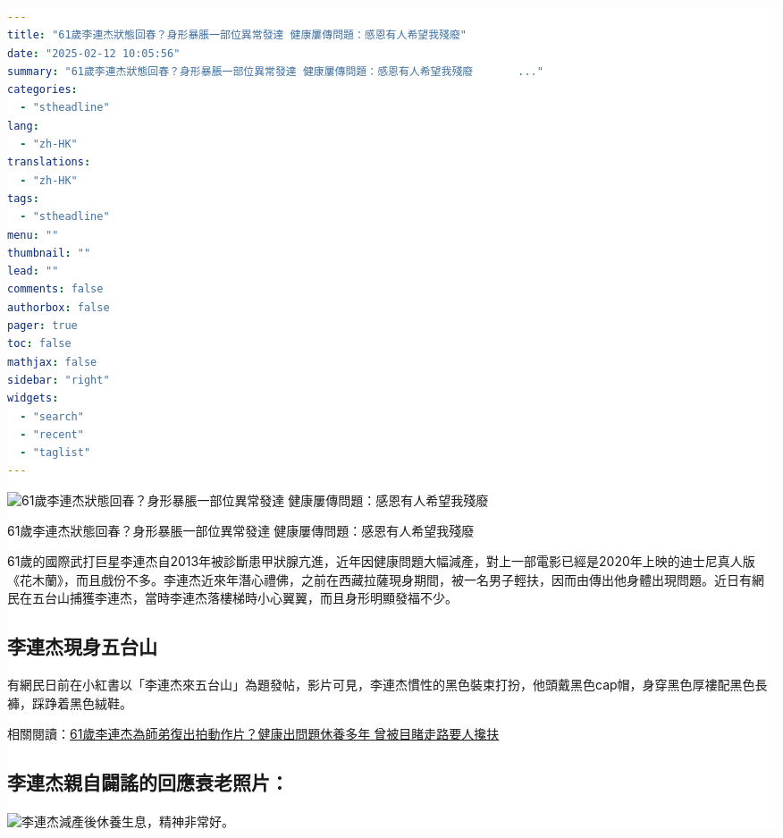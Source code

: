 ```yaml
---
title: "61歲李連杰狀態回春？身形暴脹一部位異常發達 健康屢傳問題：感恩有人希望我殘廢"
date: "2025-02-12 10:05:56"
summary: "61歲李連杰狀態回春？身形暴脹一部位異常發達 健康屢傳問題：感恩有人希望我殘廢       ..."
categories:
  - "stheadline"
lang:
  - "zh-HK"
translations:
  - "zh-HK"
tags:
  - "stheadline"
menu: ""
thumbnail: ""
lead: ""
comments: false
authorbox: false
pager: true
toc: false
mathjax: false
sidebar: "right"
widgets:
  - "search"
  - "recent"
  - "taglist"
---
```


![61歲李連杰狀態回春？身形暴脹一部位異常發達 健康屢傳問題：感恩有人希望我殘廢](https://image.stheadline.com/f/680p0/0x0/100/none/c7fcfb18105e20eea4bc3689922b4ad1/stheadline/inewsmedia/20250211/_2025021123411058679.jpg)

61歲李連杰狀態回春？身形暴脹一部位異常發達 健康屢傳問題：感恩有人希望我殘廢




61歲的國際武打巨星李連杰自2013年被診斷患甲狀腺亢進，近年因健康問題大幅減產，對上一部電影已經是2020年上映的迪士尼真人版《花木蘭》，而且戲份不多。李連杰近來年潛心禮佛，之前在西藏拉薩現身期間，被一名男子輕扶，因而由傳出他身體出現問題。近日有網民在五台山捕獲李連杰，當時李連杰落樓梯時小心翼翼，而且身形明顯發福不少。

李連杰現身五台山
--------

有網民日前在小紅書以「李連杰來五台山」為題發帖，影片可見，李連杰慣性的黑色裝束打扮，他頭戴黑色cap帽，身穿黑色厚褸配黑色長褲，踩踭着黑色絨鞋。

相關閱讀：[61歲李連杰為師弟復出拍動作片？健康出問題休養多年 曾被目睹走路要人攙扶](https://www.stheadline.com/realtime-entertainment/3423967/61%E6%AD%B2%E6%9D%8E%E9%80%A3%E6%9D%B0%E7%82%BA%E5%B8%AB%E5%BC%9F%E5%BE%A9%E5%87%BA%E6%8B%8D%E5%8B%95%E4%BD%9C%E7%89%87%E5%81%A5%E5%BA%B7%E5%87%BA%E5%95%8F%E9%A1%8C%E4%BC%91%E9%A4%8A%E5%A4%9A%E5%B9%B4-%E6%9B%BE%E8%A2%AB%E7%9B%AE%E7%9D%B9%E8%B5%B0%E8%B7%AF%E8%A6%81%E4%BA%BA%E6%94%99%E6%89%B6)

李連杰親自闢謠的回應衰老照片：
---------------

 ![李連杰減產後休養生息，精神非常好。](https://image.hkhl.hk/f/1024p0/0x0/100/none/327f3b6e928f59608c616d79ae8fbce2/2024-04/jetli_434322518_18335077330141665_7221379850240795299_n.jpg)

